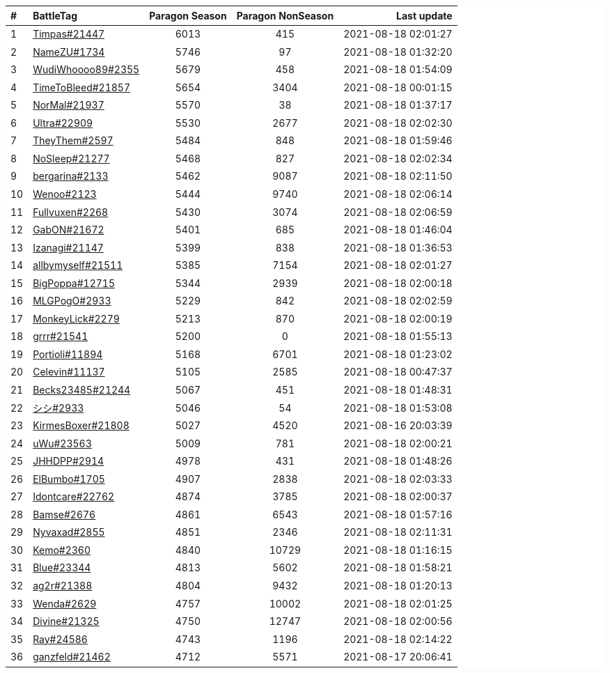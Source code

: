 |  #  |                                BattleTag                                 | Paragon Season | Paragon NonSeason |     Last update     |
| :-- | :----------------------------------------------------------------------- | :------------: | :---------------: | ------------------: |
| 1   | [Timpas#21447](eu.diablo3.com/en-us/profile/Timpas-21447/)               |      6013      |        415        | 2021-08-18 02:01:27 |
| 2   | [NameZU#1734](eu.diablo3.com/en-us/profile/NameZU-1734/)                 |      5746      |        97         | 2021-08-18 01:32:20 |
| 3   | [WudiWhoooo89#2355](eu.diablo3.com/en-us/profile/WudiWhoooo89-2355/)     |      5679      |        458        | 2021-08-18 01:54:09 |
| 4   | [TimeToBleed#21857](eu.diablo3.com/en-us/profile/TimeToBleed-21857/)     |      5654      |       3404        | 2021-08-18 00:01:15 |
| 5   | [NorMal#21937](eu.diablo3.com/en-us/profile/NorMal-21937/)               |      5570      |        38         | 2021-08-18 01:37:17 |
| 6   | [Ultra#22909](eu.diablo3.com/en-us/profile/Ultra-22909/)                 |      5530      |       2677        | 2021-08-18 02:02:30 |
| 7   | [TheyThem#2597](eu.diablo3.com/en-us/profile/TheyThem-2597/)             |      5484      |        848        | 2021-08-18 01:59:46 |
| 8   | [NoSleep#21277](eu.diablo3.com/en-us/profile/NoSleep-21277/)             |      5468      |        827        | 2021-08-18 02:02:34 |
| 9   | [bergarina#2133](eu.diablo3.com/en-us/profile/bergarina-2133/)           |      5462      |       9087        | 2021-08-18 02:11:50 |
| 10  | [Wenoo#2123](eu.diablo3.com/en-us/profile/Wenoo-2123/)                   |      5444      |       9740        | 2021-08-18 02:06:14 |
| 11  | [Fullvuxen#2268](eu.diablo3.com/en-us/profile/Fullvuxen-2268/)           |      5430      |       3074        | 2021-08-18 02:06:59 |
| 12  | [GabON#21672](eu.diablo3.com/en-us/profile/GabON-21672/)                 |      5401      |        685        | 2021-08-18 01:46:04 |
| 13  | [Izanagi#21147](eu.diablo3.com/en-us/profile/Izanagi-21147/)             |      5399      |        838        | 2021-08-18 01:36:53 |
| 14  | [allbymyself#21511](eu.diablo3.com/en-us/profile/allbymyself-21511/)     |      5385      |       7154        | 2021-08-18 02:01:27 |
| 15  | [BigPoppa#12715](eu.diablo3.com/en-us/profile/BigPoppa-12715/)           |      5344      |       2939        | 2021-08-18 02:00:18 |
| 16  | [MLGPogO#2933](eu.diablo3.com/en-us/profile/MLGPogO-2933/)               |      5229      |        842        | 2021-08-18 02:02:59 |
| 17  | [MonkeyLick#2279](eu.diablo3.com/en-us/profile/MonkeyLick-2279/)         |      5213      |        870        | 2021-08-18 02:00:19 |
| 18  | [grrr#21541](eu.diablo3.com/en-us/profile/grrr-21541/)                   |      5200      |         0         | 2021-08-18 01:55:13 |
| 19  | [Portioli#11894](eu.diablo3.com/en-us/profile/Portioli-11894/)           |      5168      |       6701        | 2021-08-18 01:23:02 |
| 20  | [Celevin#11137](eu.diablo3.com/en-us/profile/Celevin-11137/)             |      5105      |       2585        | 2021-08-18 00:47:37 |
| 21  | [Becks23485#21244](eu.diablo3.com/en-us/profile/Becks23485-21244/)       |      5067      |        451        | 2021-08-18 01:48:31 |
| 22  | [シシ#2933](eu.diablo3.com/en-us/profile/シシ-2933/)                         |      5046      |        54         | 2021-08-18 01:53:08 |
| 23  | [KirmesBoxer#21808](eu.diablo3.com/en-us/profile/KirmesBoxer-21808/)     |      5027      |       4520        | 2021-08-16 20:03:39 |
| 24  | [uWu#23563](eu.diablo3.com/en-us/profile/uWu-23563/)                     |      5009      |        781        | 2021-08-18 02:00:21 |
| 25  | [JHHDPP#2914](eu.diablo3.com/en-us/profile/JHHDPP-2914/)                 |      4978      |        431        | 2021-08-18 01:48:26 |
| 26  | [ElBumbo#1705](eu.diablo3.com/en-us/profile/ElBumbo-1705/)               |      4907      |       2838        | 2021-08-18 02:03:33 |
| 27  | [Idontcare#22762](eu.diablo3.com/en-us/profile/Idontcare-22762/)         |      4874      |       3785        | 2021-08-18 02:00:37 |
| 28  | [Bamse#2676](eu.diablo3.com/en-us/profile/Bamse-2676/)                   |      4861      |       6543        | 2021-08-18 01:57:16 |
| 29  | [Nyvaxad#2855](eu.diablo3.com/en-us/profile/Nyvaxad-2855/)               |      4851      |       2346        | 2021-08-18 02:11:31 |
| 30  | [Kemo#2360](eu.diablo3.com/en-us/profile/Kemo-2360/)                     |      4840      |       10729       | 2021-08-18 01:16:15 |
| 31  | [Blue#23344](eu.diablo3.com/en-us/profile/Blue-23344/)                   |      4813      |       5602        | 2021-08-18 01:58:21 |
| 32  | [ag2r#21388](eu.diablo3.com/en-us/profile/ag2r-21388/)                   |      4804      |       9432        | 2021-08-18 01:20:13 |
| 33  | [Wenda#2629](eu.diablo3.com/en-us/profile/Wenda-2629/)                   |      4757      |       10002       | 2021-08-18 02:01:25 |
| 34  | [Divine#21325](eu.diablo3.com/en-us/profile/Divine-21325/)               |      4750      |       12747       | 2021-08-18 02:00:56 |
| 35  | [Ray#24586](eu.diablo3.com/en-us/profile/Ray-24586/)                     |      4743      |       1196        | 2021-08-18 02:14:22 |
| 36  | [ganzfeld#21462](eu.diablo3.com/en-us/profile/ganzfeld-21462/)           |      4712      |       5571        | 2021-08-17 20:06:41 |
